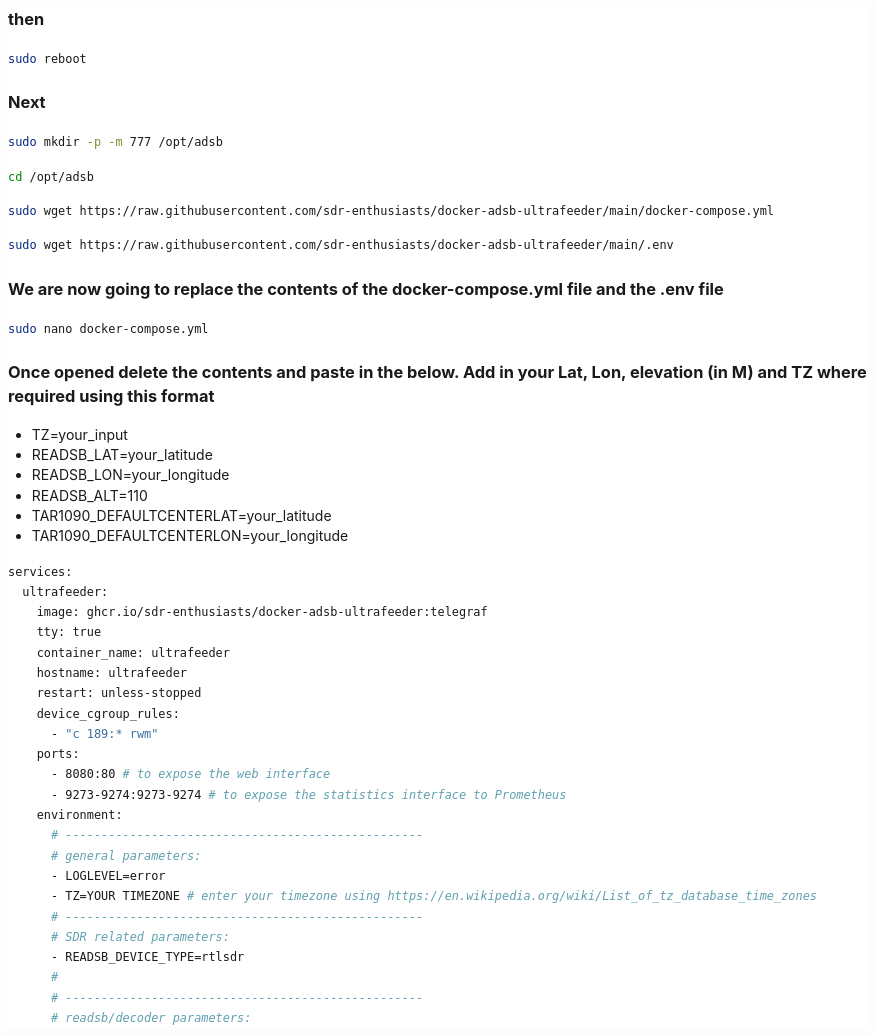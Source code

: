 ### then 

```bash 
sudo reboot
``` 

### Next 

```bash 
sudo mkdir -p -m 777 /opt/adsb
``` 

```bash 
cd /opt/adsb
``` 

```bash 
sudo wget https://raw.githubusercontent.com/sdr-enthusiasts/docker-adsb-ultrafeeder/main/docker-compose.yml
``` 

```bash
sudo wget https://raw.githubusercontent.com/sdr-enthusiasts/docker-adsb-ultrafeeder/main/.env
``` 

### We are now going to replace the contents of the docker-compose.yml file and the .env file 

```bash 
sudo nano docker-compose.yml
``` 

### Once opened delete the contents and paste in the below. Add in your Lat, Lon, elevation (in M) and TZ where required using this format 

- TZ=your_input
- READSB_LAT=your_latitude 
- READSB_LON=your_longitude
- READSB_ALT=110
- TAR1090_DEFAULTCENTERLAT=your_latitude
- TAR1090_DEFAULTCENTERLON=your_longitude

```bash
services:
  ultrafeeder:
    image: ghcr.io/sdr-enthusiasts/docker-adsb-ultrafeeder:telegraf
    tty: true
    container_name: ultrafeeder
    hostname: ultrafeeder
    restart: unless-stopped
    device_cgroup_rules:
      - "c 189:* rwm"
    ports:
      - 8080:80 # to expose the web interface
      - 9273-9274:9273-9274 # to expose the statistics interface to Prometheus
    environment:
      # --------------------------------------------------
      # general parameters:
      - LOGLEVEL=error
      - TZ=YOUR TIMEZONE # enter your timezone using https://en.wikipedia.org/wiki/List_of_tz_database_time_zones
      # --------------------------------------------------
      # SDR related parameters:
      - READSB_DEVICE_TYPE=rtlsdr
      #
      # --------------------------------------------------
      # readsb/decoder parameters:
```